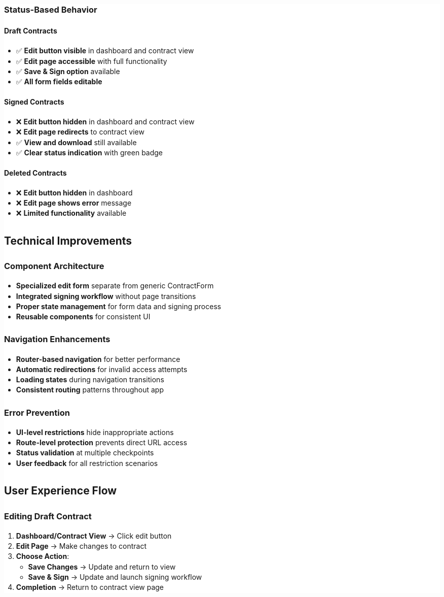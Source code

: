 ### **Status-Based Behavior**

#### **Draft Contracts**
- ✅ **Edit button visible** in dashboard and contract view
- ✅ **Edit page accessible** with full functionality
- ✅ **Save & Sign option** available
- ✅ **All form fields editable**

#### **Signed Contracts**
- ❌ **Edit button hidden** in dashboard and contract view
- ❌ **Edit page redirects** to contract view
- ✅ **View and download** still available
- ✅ **Clear status indication** with green badge

#### **Deleted Contracts**
- ❌ **Edit button hidden** in dashboard
- ❌ **Edit page shows error** message
- ❌ **Limited functionality** available

## **Technical Improvements**

### **Component Architecture**
- **Specialized edit form** separate from generic ContractForm
- **Integrated signing workflow** without page transitions
- **Proper state management** for form data and signing process
- **Reusable components** for consistent UI

### **Navigation Enhancements**
- **Router-based navigation** for better performance
- **Automatic redirections** for invalid access attempts
- **Loading states** during navigation transitions
- **Consistent routing** patterns throughout app

### **Error Prevention**
- **UI-level restrictions** hide inappropriate actions
- **Route-level protection** prevents direct URL access
- **Status validation** at multiple checkpoints
- **User feedback** for all restriction scenarios

## **User Experience Flow**

### **Editing Draft Contract**
1. **Dashboard/Contract View** → Click edit button
2. **Edit Page** → Make changes to contract
3. **Choose Action**:
   - **Save Changes** → Update and return to view
   - **Save & Sign** → Update and launch signing workflow
4. **Completion** → Return to contract view page

